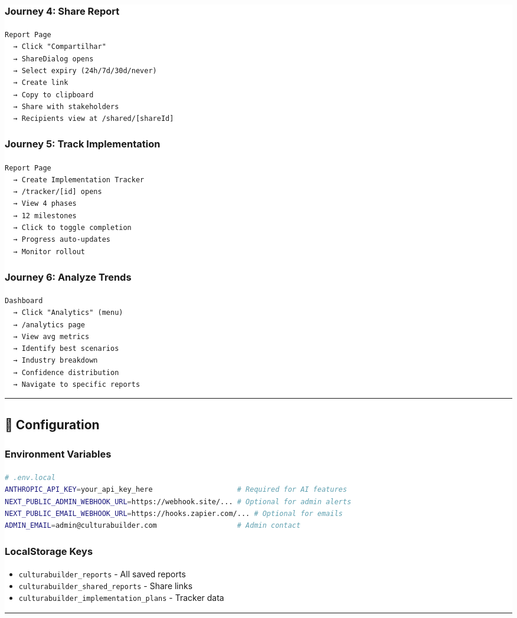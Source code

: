 ### Journey 4: Share Report
```
Report Page
  → Click "Compartilhar"
  → ShareDialog opens
  → Select expiry (24h/7d/30d/never)
  → Create link
  → Copy to clipboard
  → Share with stakeholders
  → Recipients view at /shared/[shareId]
```

### Journey 5: Track Implementation
```
Report Page
  → Create Implementation Tracker
  → /tracker/[id] opens
  → View 4 phases
  → 12 milestones
  → Click to toggle completion
  → Progress auto-updates
  → Monitor rollout
```

### Journey 6: Analyze Trends
```
Dashboard
  → Click "Analytics" (menu)
  → /analytics page
  → View avg metrics
  → Identify best scenarios
  → Industry breakdown
  → Confidence distribution
  → Navigate to specific reports
```

---

## 🔧 Configuration

### Environment Variables

```bash
# .env.local
ANTHROPIC_API_KEY=your_api_key_here                    # Required for AI features
NEXT_PUBLIC_ADMIN_WEBHOOK_URL=https://webhook.site/... # Optional for admin alerts
NEXT_PUBLIC_EMAIL_WEBHOOK_URL=https://hooks.zapier.com/... # Optional for emails
ADMIN_EMAIL=admin@culturabuilder.com                   # Admin contact
```

### LocalStorage Keys
- `culturabuilder_reports` - All saved reports
- `culturabuilder_shared_reports` - Share links
- `culturabuilder_implementation_plans` - Tracker data

---